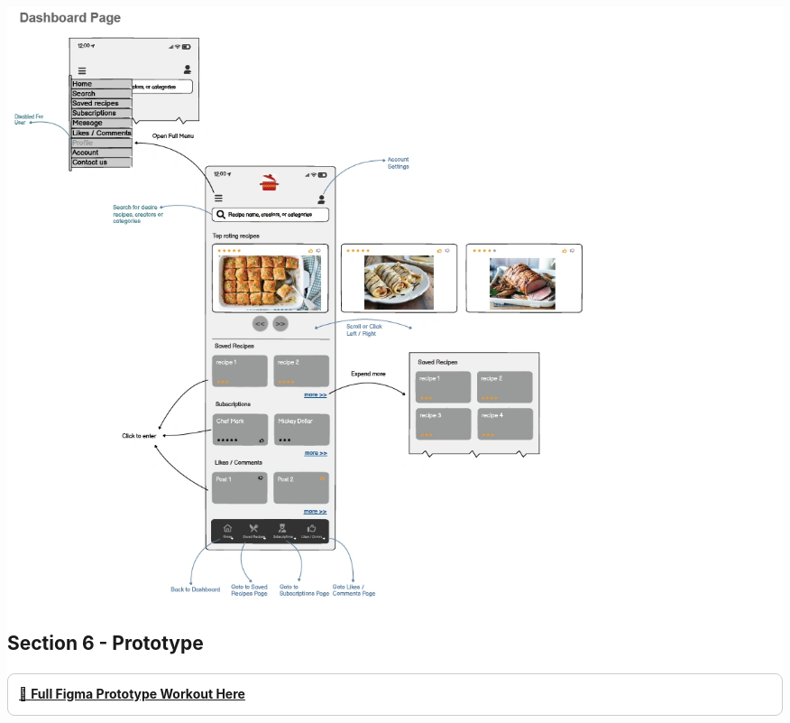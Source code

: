 <img src="./images/Wireframe3.webp" style="width: 650px">

<br>

## Section 6 - Prototype

<div style="border: 1px solid #ccc; padding: 12px; border-radius: 8px; margin-bottom: 10px">
  <a href="https://www.figma.com/design/fegnsXwNAZFwTAnxbBGhV8/DishitOut-App?node-id=1-35&t=nILCYk28uJsHVMRu-1" target="_blank" rel="noopener noreferrer">
    🔗 <strong>Full Figma Prototype Workout Here</strong>
  </a>
</div>
